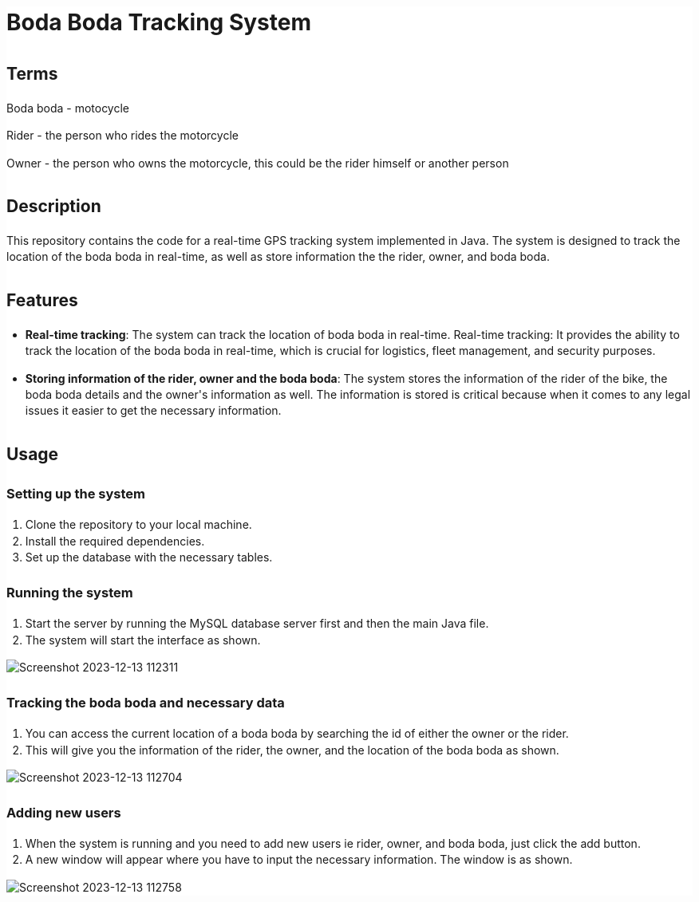 # Boda Boda Tracking System


## Terms
Boda boda - motocycle

Rider - the person who rides the motorcycle

Owner - the person who owns the motorcycle, this could be the rider himself or another person

## Description
This repository contains the code for a real-time GPS tracking system implemented in Java. The system is designed to track the location of the boda boda in real-time, as well as store information the the rider, owner, and boda boda.

## Features
- **Real-time tracking**: The system can track the location of boda boda in real-time.
Real-time tracking: It provides the ability to track the location of the boda boda in real-time, which is crucial for logistics, fleet management, and security purposes.

- **Storing information of the rider, owner and the boda boda**: The system stores the information of the rider of the bike, the boda boda details and the owner's information as well.
The information is stored is critical because when it comes to any legal issues it easier to get the necessary information.


## Usage

### Setting up the system
1. Clone the repository to your local machine.
2. Install the required dependencies.
3. Set up the database with the necessary tables.

### Running the system
1. Start the server by running the MySQL database server first and then the main Java file.
2. The system will start the interface as shown.
<img width="1082" alt="Screenshot 2023-12-13 112311" src="https://github.com/rvctech/bodaMatrix/assets/48275650/46e93986-f324-4fec-8aac-d1b0e5edc98f">

### Tracking the boda boda and necessary data
1. You can access the current location of a boda boda by searching the id of either the owner or the rider.
2. This will give you the information of the rider, the owner, and the location of the boda boda as shown.
<img width="1067" alt="Screenshot 2023-12-13 112704" src="https://github.com/rvctech/bodaMatrix/assets/48275650/da9ab20a-508c-44a6-ba0f-693be9aa9c5d">

### Adding new users
1. When the system is running and you need to add new users ie rider, owner, and boda boda, just click the add button.
2. A new window will appear where you have to input the necessary information. The window is as shown.
<img width="765" alt="Screenshot 2023-12-13 112758" src="https://github.com/rvctech/bodaMatrix/assets/48275650/f34a9e9a-c519-495a-9127-02475c11fff9">
